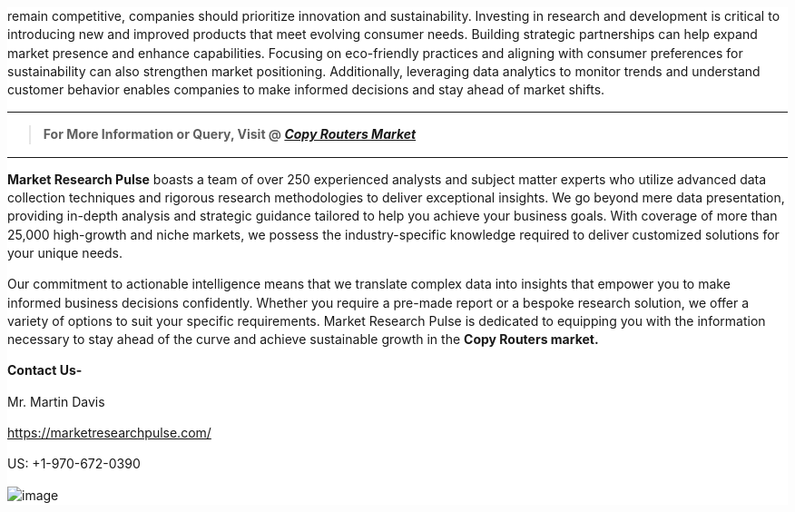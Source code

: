 remain competitive, companies should prioritize innovation and sustainability. Investing in research and development is critical to introducing new and improved products that meet evolving consumer needs. Building strategic partnerships can help expand market presence and enhance capabilities. Focusing on eco-friendly practices and aligning with consumer preferences for sustainability can also strengthen market positioning. Additionally, leveraging data analytics to monitor trends and understand customer behavior enables companies to make informed decisions and stay ahead of market shifts.</p><hr /><blockquote><p><strong>For More Information or Query, Visit @&nbsp;<em><a href="https://marketresearchpulse.com/report/121647/copy-routers-market?utm_source=Linkedin&utm_medium=052">Copy Routers Market</a></em></strong></p></blockquote><hr /><p><strong>Market Research Pulse</strong> boasts a team of over 250 experienced analysts and subject matter experts who utilize advanced data collection techniques and rigorous research methodologies to deliver exceptional insights. We go beyond mere data presentation, providing in-depth analysis and strategic guidance tailored to help you achieve your business goals. With coverage of more than 25,000 high-growth and niche markets, we possess the industry-specific knowledge required to deliver customized solutions for your unique needs.</p><p>Our commitment to actionable intelligence means that we translate complex data into insights that empower you to make informed business decisions confidently. Whether you require a pre-made report or a bespoke research solution, we offer a variety of options to suit your specific requirements. Market Research Pulse is dedicated to equipping you with the information necessary to stay ahead of the curve and achieve sustainable growth in the <strong>Copy Routers market.</strong></p><p><strong>Contact Us-</strong></p><p>Mr. Martin Davis</p><p>https://marketresearchpulse.com/</p><p>US: +1-970-672-0390</p>
![image](https://github.com/user-attachments/assets/6fa2fe23-79de-45f7-acf2-59a946696c83)
